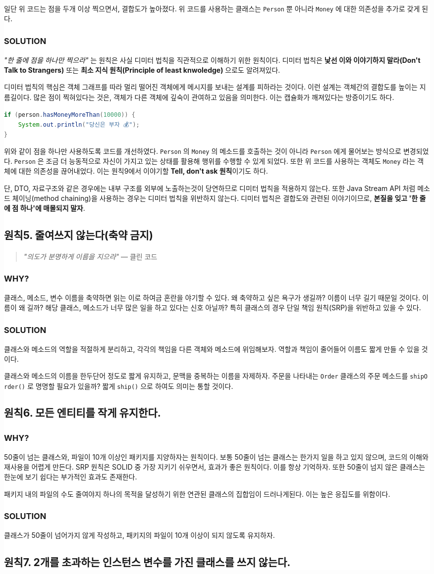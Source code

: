 일단 위 코드는 점을 두개 이상 찍으면서, 결합도가 높아졌다. 위 코드를 사용하는 클래스는 `Person` 뿐 아니라 `Money` 에 대한 의존성을 추가로 갖게 된다.

### SOLUTION

_"한 줄에 점을 하나만 찍으라"_ 는 원칙은 사실 디미터 법칙을 직관적으로 이해하기 위한 원칙이다. 디미터 법칙은 **낯선 이와 이야기하지 말라(Don't Talk to Strangers)** 또는 **최소 지식 원칙(Principle of least knwoledge)** 으로도 알려져있다.

디미터 법칙의 핵심은 객체 그래프를 따라 멀리 떨어진 객체에게 메시지를 보내는 설계를 피하라는 것이다. 이런 설계는 객체간의 결합도를 높이는 지름길이다. 많은 점이 찍혀있다는 것은, 객체가 다른 객체에 깊숙이 관여하고 있음을 의미한다. 이는 캡슐화가 깨져있다는 방증이기도 하다.

```java
if (person.hasMoneyMoreThan(10000)) {
    System.out.println("당신은 부자 💰");
}
```

위와 같이 점을 하나만 사용하도록 코드를 개선하였다. `Person` 의 `Money` 의 메소드를 호출하는 것이 아니라 `Person` 에게 물어보는 방식으로 변경되었다. `Person` 은 조금 더 능동적으로 자신이 가지고 있는 상태를 활용해 행위를 수행할 수 있게 되었다. 또한 위 코드를 사용하는 객체도 `Money` 라는 객체에 대한 의존성을 끊어내었다. 이는 원칙9에서 이야기할 **Tell, don't ask 원칙**이기도 하다.

단, DTO, 자료구조와 같은 경우에는 내부 구조를 외부에 노출하는것이 당연하므로 디미터 법칙을 적용하지 않는다. 또한 Java Stream API 처럼 메소드 체이닝(method chaining)을 사용하는 경우는 디미터 법칙을 위반하지 않는다. 디미터 법칙은 결합도와 관련된 이야기이므로, **본질을 잊고 '한 줄에 점 하나'에 매몰되지 말자**.

## 원칙5. 줄여쓰지 않는다(축약 금지)

> _"의도가 분명하게 이름을 지으라"_ ― 클린 코드

### WHY?

클래스, 메소드, 변수 이름을 축약하면 읽는 이로 하여금 혼란을 야기할 수 있다. 왜 축약하고 싶은 욕구가 생길까? 이름이 너무 길기 때문일 것이다. 이름이 왜 길까? 해당 클래스, 메소드가 너무 많은 일을 하고 있다는 신호 아닐까? 특히 클래스의 경우 단일 책임 원칙(SRP)을 위반하고 있을 수 있다.

### SOLUTION

클래스와 메소드의 역할을 적절하게 분리하고, 각각의 책임을 다른 객체와 메소드에 위임해보자. 역할과 책임이 줄어들어 이름도 짧게 만들 수 있을 것이다.

클래스와 메소드의 이름을 한두단어 정도로 짧게 유지하고, 문맥을 중복하는 이름을 자제하자. 주문을 나타내는 `Order` 클래스의 주문 메소드를 `shipOrder()` 로 명명할 필요가 있을까? 짧게 `ship()` 으로 하여도 의미는 통할 것이다.

## 원칙6. 모든 엔티티를 작게 유지한다.

### WHY?

50줄이 넘는 클래스와, 파일이 10개 이상인 패키지를 지양하자는 원칙이다. 보통 50줄이 넘는 클래스는 한가지 일을 하고 있지 않으며, 코드의 이해와 재사용을 어렵게 만든다. SRP 원칙은 SOLID 중 가장 지키기 쉬우면서, 효과가 좋은 원칙이다. 이를 항상 기억하자. 또한 50줄이 넘지 않은 클래스는 한눈에 보기 쉽다는 부가적인 효과도 존재한다.

패키지 내의 파일의 수도 줄여야지 하나의 목적을 달성하기 위한 연관된 클래스의 집합임이 드러나게된다. 이는 높은 응집도를 위함이다.

### SOLUTION

클래스가 50줄이 넘어가지 않게 작성하고, 패키지의 파일이 10개 이상이 되지 않도록 유지하자.

## 원칙7. 2개를 초과하는 인스턴스 변수를 가진 클래스를 쓰지 않는다.
